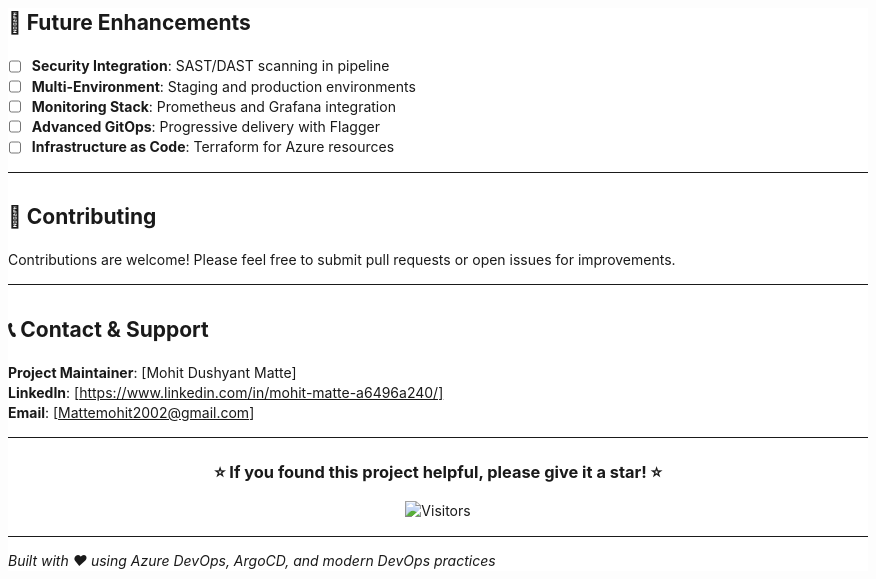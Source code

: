 
## 🔮 Future Enhancements

- [ ] **Security Integration**: SAST/DAST scanning in pipeline
- [ ] **Multi-Environment**: Staging and production environments  
- [ ] **Monitoring Stack**: Prometheus and Grafana integration
- [ ] **Advanced GitOps**: Progressive delivery with Flagger
- [ ] **Infrastructure as Code**: Terraform for Azure resources

---

## 🤝 Contributing

Contributions are welcome! Please feel free to submit pull requests or open issues for improvements.

---

## 📞 Contact & Support

**Project Maintainer**: [Mohit Dushyant Matte]  
**LinkedIn**: [https://www.linkedin.com/in/mohit-matte-a6496a240/]  
**Email**: [Mattemohit2002@gmail.com]

---

<div align="center">

### ⭐ If you found this project helpful, please give it a star! ⭐

![Visitors](https://visitor-badge.laobi.icu/badge?page_id=your-username.devops-cicd-project)

</div>

---

*Built with ❤️ using Azure DevOps, ArgoCD, and modern DevOps practices*
